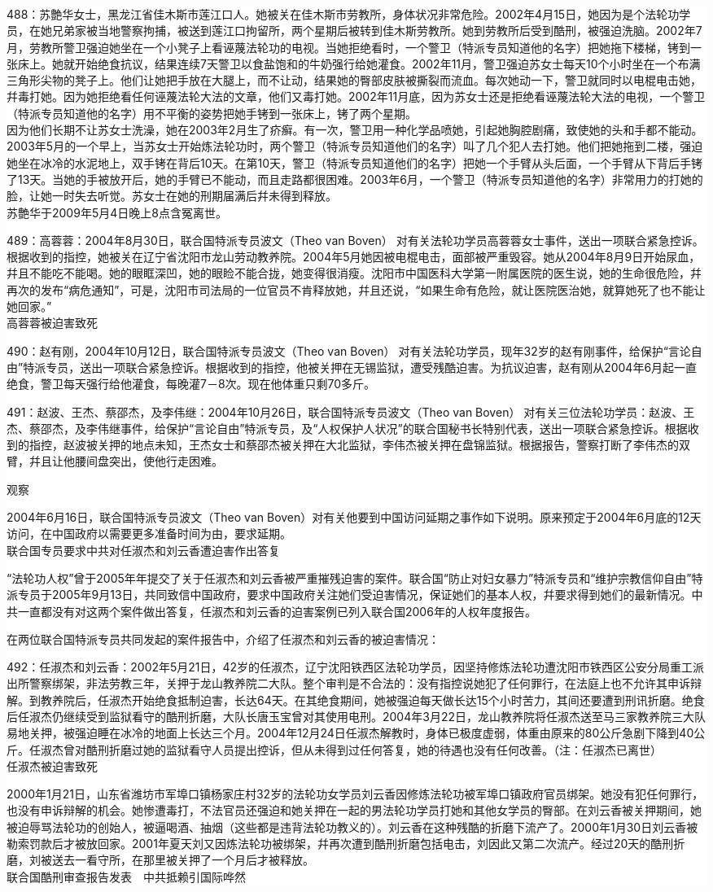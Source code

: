   488：苏艶华女士，黑龙江省佳木斯市莲江口人。她被关在佳木斯市劳教所，身体状况非常危险。2002年4月15日，她因为是个法轮功学员，在她兄弟家被当地警察拘捕，被送到莲江口拘留所，两个星期后被转到佳木斯劳教所。她到劳教所后受到酷刑，被强迫洗脑。2002年7月，劳教所警卫强迫她坐在一个小凳子上看诬蔑法轮功的电视。当她拒绝看时，一个警卫（特派专员知道他的名字）把她拖下楼梯，铐到一张床上。她就开始绝食抗议，结果连续7天警卫以食盐饱和的牛奶强行给她灌食。2002年11月，警卫强迫苏女士每天10个小时坐在一个布满三角形尖物的凳子上。他们让她把手放在大腿上，而不让动，结果她的臀部皮肤被撕裂而流血。每次她动一下，警卫就同时以电棍电击她，幷毒打她。因为她拒绝看任何诬蔑法轮大法的文章，他们又毒打她。2002年11月底，因为苏女士还是拒绝看诬蔑法轮大法的电视，一个警卫（特派专员知道他的名字）用不平衡的姿势把她手铐到一张床上，铐了两个星期。
  <br/>
  因为他们长期不让苏女士洗澡，她在2003年2月生了疥癣。有一次，警卫用一种化学品喷她，引起她胸腔剧痛，致使她的头和手都不能动。2003年5月的一个早上，当苏女士开始炼法轮功时，两个警卫（特派专员知道他们的名字）叫了几个犯人去打她。他们把她拖到二楼，强迫她坐在冰冷的水泥地上，双手铐在背后10天。在第10天，警卫（特派专员知道他们的名字）把她一个手臂从头后面，一个手臂从下背后手铐了13天。当她的手被放开后，她的手臂已不能动，而且走路都很困难。2003年6月，一个警卫（特派专员知道他的名字）非常用力的打她的脸，让她一时失去听觉。苏女士在她的刑期届满后幷未得到释放。
  <br/>
  <ok href="http://minghui.org/mh/article_images/2009-6-10-suyanhua.jpg">
   苏艶华于2009年5月4日晚上8点含冤离世。
  </ok>
 </p>
 <p>
  489：高蓉蓉：2004年8月30日，联合国特派专员波文（Theo van Boven） 对有关法轮功学员高蓉蓉女士事件，送出一项联合紧急控诉。根据收到的指控，她被关在辽宁省沈阳市龙山劳动教养院。2004年5月她因被电棍电击，面部被严重毁容。她从2004年8月9日开始尿血，幷且不能吃不能喝。她的眼眶深凹，她的眼睑不能合拢，她变得很消瘦。沈阳市中国医科大学第一附属医院的医生说，她的生命很危险，幷再次的发布“病危通知”，可是，沈阳市司法局的一位官员不肯释放她，幷且还说，“如果生命有危险，就让医院医治她，就算她死了也不能让她回家。”
  <br/>
  <ok href="http://www.minghui.ca/mh/article_images/2006-4-7-gaorongrong-7.jpg">
   高蓉蓉被迫害致死
  </ok>
 </p>
 <p>
  490：赵有刚，2004年10月12日，联合国特派专员波文（Theo van Boven） 对有关法轮功学员，现年32岁的赵有刚事件，给保护“言论自由”特派专员，送出一项联合紧急控诉。根据收到的指控，他被关押在无锡监狱，遭受残酷迫害。为抗议迫害，赵有刚从2004年6月起一直绝食，警卫每天强行给他灌食，每晚灌7－8次。现在他体重只剩70多斤。
 </p>
 <p>
  491：赵波、王杰、蔡邵杰，及李伟继：2004年10月26日，联合国特派专员波文（Theo van Boven） 对有关三位法轮功学员：赵波、王杰、蔡邵杰，及李伟继事件，给保护“言论自由”特派专员，及“人权保护人状况”的联合国秘书长特别代表，送出一项联合紧急控诉。根据收到的指控，赵波被关押的地点未知，王杰女士和蔡邵杰被关押在大北监狱，李伟杰被关押在盘锦监狱。根据报告，警察打断了李伟杰的双臂，幷且让他腰间盘突出，使他行走困难。
 </p>
 <p>
  观察
 </p>
 <p>
  2004年6月16日，联合国特派专员波文（Theo van Boven）对有关他要到中国访问延期之事作如下说明。原来预定于2004年6月底的12天访问，在中国政府以需要更多准备时间为由，要求延期。
  <br/>
  联合国专员要求中共对任淑杰和刘云香遭迫害作出答复
 </p>
 <p>
  “法轮功人权”曾于2005年年提交了关于任淑杰和刘云香被严重摧残迫害的案件。联合国“防止对妇女暴力”特派专员和“维护宗教信仰自由”特派专员于2005年9月13日，共同致信中国政府，要求中国政府关注她们受迫害情况，保证她们的基本人权，幷要求得到她们的最新情况。中共一直都没有对这两个案件做出答复，任淑杰和刘云香的迫害案例已列入联合国2006年的人权年度报告。
 </p>
 <p>
  在两位联合国特派专员共同发起的案件报告中，介绍了任淑杰和刘云香的被迫害情况：
 </p>
 <p>
  492：任淑杰和刘云香：2002年5月21日，42岁的任淑杰，辽宁沈阳铁西区法轮功学员，因坚持修炼法轮功遭沈阳市铁西区公安分局重工派出所警察绑架，非法劳教三年，关押于龙山教养院二大队。整个审判是不合法的：没有指控说她犯了任何罪行，在法庭上也不允许其申诉辩解。到教养院后，任淑杰开始绝食抵制迫害，长达64天。在其绝食期间，她被强迫每天做长达15个小时苦力，其间还要遭到刑讯折磨。绝食后任淑杰仍继续受到监狱看守的酷刑折磨，大队长唐玉宝曾对其使用电刑。2004年3月22日，龙山教养院将任淑杰送至马三家教养院三大队易地关押，被强迫睡在冰冷的地面上长达三个月。2004年12月24日任淑杰解教时，身体已极度虚弱，体重由原来的80公斤急剧下降到40公斤。任淑杰曾对酷刑折磨过她的监狱看守人员提出控诉，但从未得到过任何答复，她的待遇也没有任何改善。（注：任淑杰已离世）
  <br/>
  <ok href="http://big5.minghui.org/mh/article_images/2005-9-12-renshujie.jpg">
   任淑杰被迫害致死
  </ok>
 </p>
 <p>
  2000年1月21日，山东省潍坊市军埠口镇杨家庄村32岁的法轮功女学员刘云香因修炼法轮功被军埠口镇政府官员绑架。她没有犯任何罪行，也没有申诉辩解的机会。她惨遭毒打，不法官员还强迫和她关押在一起的男法轮功学员打她和其他女学员的臀部。在刘云香被关押期间，她被迫辱骂法轮功的创始人，被逼喝酒、抽烟（这些都是违背法轮功教义的）。刘云香在这种残酷的折磨下流产了。2000年1月30日刘云香被勒索罚款后才被放回家。2001年夏天刘又因炼法轮功被绑架，幷再次遭到酷刑折磨包括电击，刘因此又第二次流产。经过20天的酷刑折磨，刘被送去一看守所，在那里被关押了一个月后才被释放。
  <br/>
  联合国酷刑审查报告发表　中共抵赖引国际哗然
 </p>